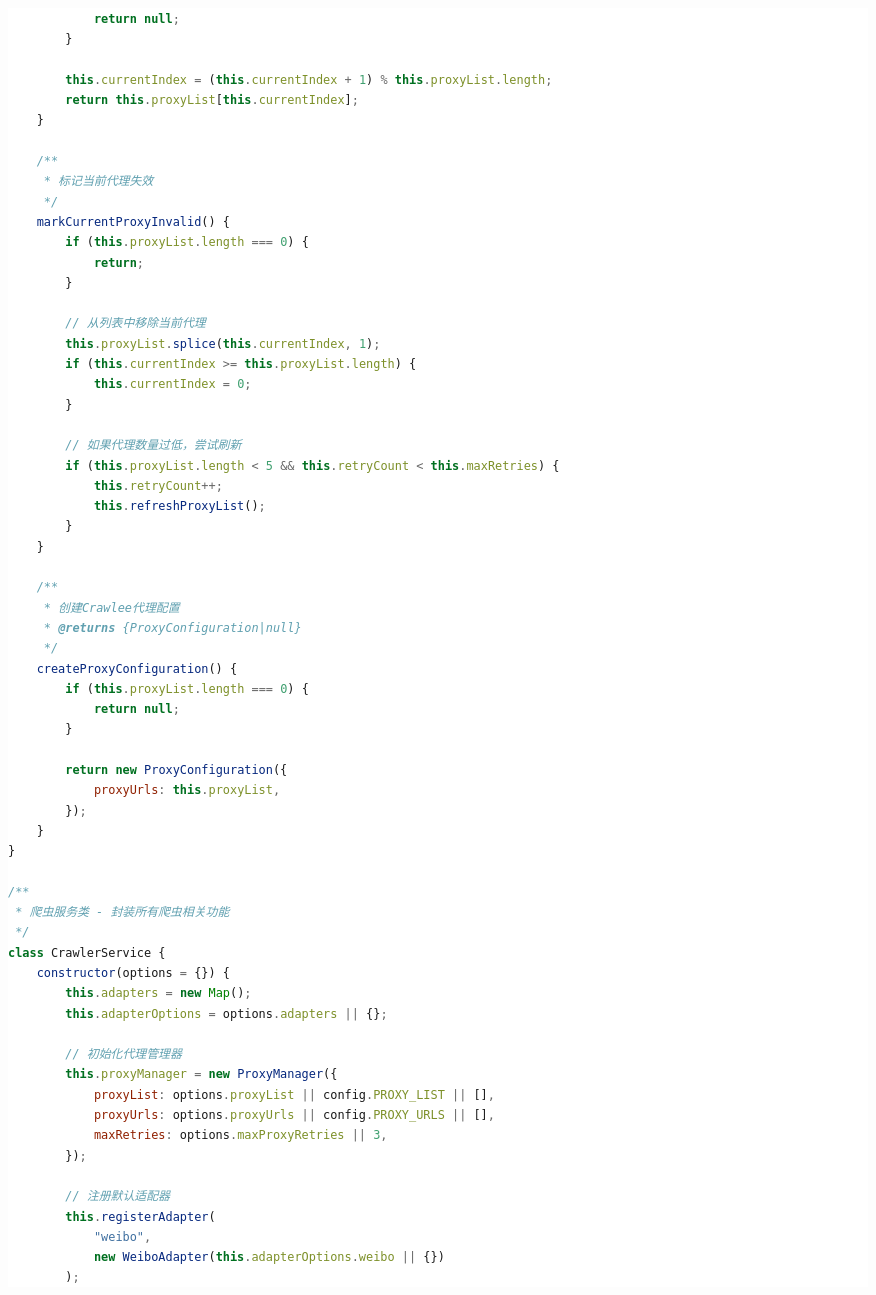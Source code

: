 ```javascript
			return null;
		}

		this.currentIndex = (this.currentIndex + 1) % this.proxyList.length;
		return this.proxyList[this.currentIndex];
	}

	/**
	 * 标记当前代理失效
	 */
	markCurrentProxyInvalid() {
		if (this.proxyList.length === 0) {
			return;
		}

		// 从列表中移除当前代理
		this.proxyList.splice(this.currentIndex, 1);
		if (this.currentIndex >= this.proxyList.length) {
			this.currentIndex = 0;
		}

		// 如果代理数量过低，尝试刷新
		if (this.proxyList.length < 5 && this.retryCount < this.maxRetries) {
			this.retryCount++;
			this.refreshProxyList();
		}
	}

	/**
	 * 创建Crawlee代理配置
	 * @returns {ProxyConfiguration|null}
	 */
	createProxyConfiguration() {
		if (this.proxyList.length === 0) {
			return null;
		}

		return new ProxyConfiguration({
			proxyUrls: this.proxyList,
		});
	}
}

/**
 * 爬虫服务类 - 封装所有爬虫相关功能
 */
class CrawlerService {
	constructor(options = {}) {
		this.adapters = new Map();
		this.adapterOptions = options.adapters || {};

		// 初始化代理管理器
		this.proxyManager = new ProxyManager({
			proxyList: options.proxyList || config.PROXY_LIST || [],
			proxyUrls: options.proxyUrls || config.PROXY_URLS || [],
			maxRetries: options.maxProxyRetries || 3,
		});

		// 注册默认适配器
		this.registerAdapter(
			"weibo",
			new WeiboAdapter(this.adapterOptions.weibo || {})
		);
```